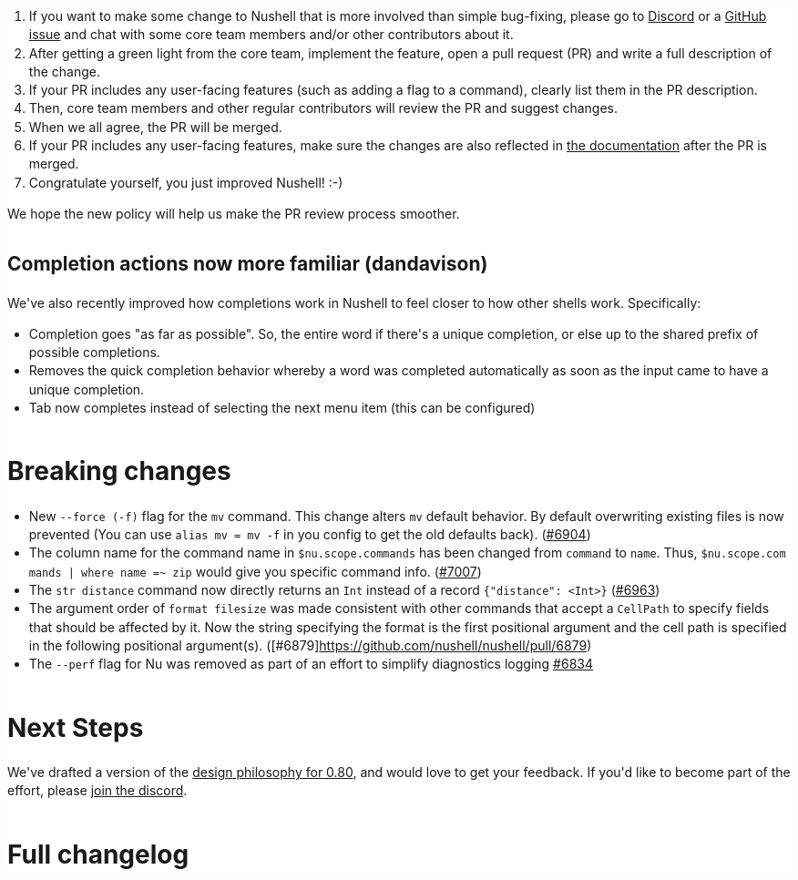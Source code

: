 1. If you want to make some change to Nushell that is more involved than simple bug-fixing, please go to [Discord](https://discordapp.com/invite/NtAbbGn) or a [GitHub issue](https://github.com/nushell/nushell/issues/new/choose) and chat with some core team members and/or other contributors about it.
2. After getting a green light from the core team, implement the feature, open a pull request (PR) and write a full description of the change.
3. If your PR includes any user-facing features (such as adding a flag to a command), clearly list them in the PR description.
4. Then, core team members and other regular contributors will review the PR and suggest changes.
5. When we all agree, the PR will be merged.
6. If your PR includes any user-facing features, make sure the changes are also reflected in [the documentation](https://github.com/nushell/nushell.github.io) after the PR is merged.
7. Congratulate yourself, you just improved Nushell! :-)

We hope the new policy will help us make the PR review process smoother.

## Completion actions now more familiar (dandavison)

We've also recently improved how completions work in Nushell to feel closer to how other shells work. Specifically:

- Completion goes "as far as possible". So, the entire word if there's a unique completion, or else up to the shared prefix of possible completions.
- Removes the quick completion behavior whereby a word was completed automatically as soon as the input came to have a unique completion.
- Tab now completes instead of selecting the next menu item (this can be configured)

# Breaking changes

- New `--force (-f)` flag for the `mv` command. This change alters `mv` default behavior. By default overwriting existing files is now prevented (You can use `alias mv = mv -f` in you config to get the old defaults back). ([#6904](https://github.com/nushell/nushell/pull/6904))
- The column name for the command name in `$nu.scope.commands` has been changed from `command` to `name`. Thus, `$nu.scope.commands | where name =~ zip` would give you specific command info. ([#7007](https://github.com/nushell/nushell/pull/7007))
- The `str distance` command now directly returns an `Int` instead of a record `{"distance": <Int>}` ([#6963](https://github.com/nushell/nushell/pull/6963))
- The argument order of `format filesize` was made consistent with other commands that accept a `CellPath` to specify fields that should be affected by it. Now the string specifying the format is the first positional argument and the cell path is specified in the following positional argument(s). ([#6879]https://github.com/nushell/nushell/pull/6879)
- The `--perf` flag for Nu was removed as part of an effort to simplify diagnostics logging [#6834](https://github.com/nushell/nushell/pull/6834)

# Next Steps

We've drafted a version of the [design philosophy for 0.80](https://github.com/nushell/nushell.github.io/pull/656), and would love to get your feedback. If you'd like to become part of the effort, please [join the discord](https://discord.gg/NtAbbGn).

# Full changelog
